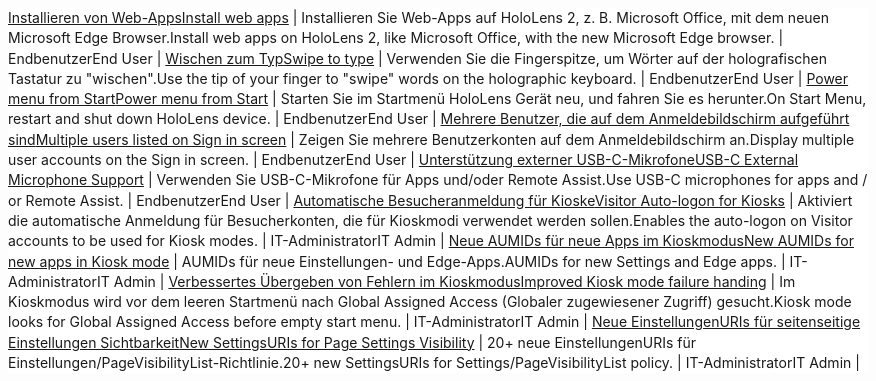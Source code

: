[<span data-ttu-id="ae3cd-221">Installieren von Web-Apps</span><span class="sxs-lookup"><span data-stu-id="ae3cd-221">Install web apps</span></span>](#install-web-apps) | <span data-ttu-id="ae3cd-222">Installieren Sie Web-Apps auf HoloLens 2, z. B. Microsoft Office, mit dem neuen Microsoft Edge Browser.</span><span class="sxs-lookup"><span data-stu-id="ae3cd-222">Install web apps on HoloLens 2, like Microsoft Office, with the new Microsoft Edge browser.</span></span> | <span data-ttu-id="ae3cd-223">Endbenutzer</span><span class="sxs-lookup"><span data-stu-id="ae3cd-223">End User</span></span> |
[<span data-ttu-id="ae3cd-224">Wischen zum Typ</span><span class="sxs-lookup"><span data-stu-id="ae3cd-224">Swipe to type</span></span>](#swipe-to-type) | <span data-ttu-id="ae3cd-225">Verwenden Sie die Fingerspitze, um Wörter auf der holografischen Tastatur zu "wischen".</span><span class="sxs-lookup"><span data-stu-id="ae3cd-225">Use the tip of your finger to "swipe" words on the holographic keyboard.</span></span> | <span data-ttu-id="ae3cd-226">Endbenutzer</span><span class="sxs-lookup"><span data-stu-id="ae3cd-226">End User</span></span> |
[<span data-ttu-id="ae3cd-227">Power menu from Start</span><span class="sxs-lookup"><span data-stu-id="ae3cd-227">Power menu from Start</span></span>](#power-menu-from-start) | <span data-ttu-id="ae3cd-228">Starten Sie im Startmenü HoloLens Gerät neu, und fahren Sie es herunter.</span><span class="sxs-lookup"><span data-stu-id="ae3cd-228">On Start Menu, restart and shut down HoloLens device.</span></span> | <span data-ttu-id="ae3cd-229">Endbenutzer</span><span class="sxs-lookup"><span data-stu-id="ae3cd-229">End User</span></span> |
[<span data-ttu-id="ae3cd-230">Mehrere Benutzer, die auf dem Anmeldebildschirm aufgeführt sind</span><span class="sxs-lookup"><span data-stu-id="ae3cd-230">Multiple users listed on Sign in screen</span></span>](#multiple-users-listed-on-sign-in-screen) | <span data-ttu-id="ae3cd-231">Zeigen Sie mehrere Benutzerkonten auf dem Anmeldebildschirm an.</span><span class="sxs-lookup"><span data-stu-id="ae3cd-231">Display multiple user accounts on the Sign in screen.</span></span> | <span data-ttu-id="ae3cd-232">Endbenutzer</span><span class="sxs-lookup"><span data-stu-id="ae3cd-232">End User</span></span> |
[<span data-ttu-id="ae3cd-233">Unterstützung externer USB-C-Mikrofone</span><span class="sxs-lookup"><span data-stu-id="ae3cd-233">USB-C External Microphone Support</span></span>](#usb-c-external-microphone-support) | <span data-ttu-id="ae3cd-234">Verwenden Sie USB-C-Mikrofone für Apps und/oder Remote Assist.</span><span class="sxs-lookup"><span data-stu-id="ae3cd-234">Use USB-C microphones for apps and / or Remote Assist.</span></span> | <span data-ttu-id="ae3cd-235">Endbenutzer</span><span class="sxs-lookup"><span data-stu-id="ae3cd-235">End User</span></span> |
[<span data-ttu-id="ae3cd-236">Automatische Besucheranmeldung für Kioske</span><span class="sxs-lookup"><span data-stu-id="ae3cd-236">Visitor Auto-logon for Kiosks</span></span>](#visitor-auto-logon-for-kiosks) | <span data-ttu-id="ae3cd-237">Aktiviert die automatische Anmeldung für Besucherkonten, die für Kioskmodi verwendet werden sollen.</span><span class="sxs-lookup"><span data-stu-id="ae3cd-237">Enables the auto-logon on Visitor accounts to be used for Kiosk modes.</span></span> | <span data-ttu-id="ae3cd-238">IT-Administrator</span><span class="sxs-lookup"><span data-stu-id="ae3cd-238">IT Admin</span></span> |
[<span data-ttu-id="ae3cd-239">Neue AUMIDs für neue Apps im Kioskmodus</span><span class="sxs-lookup"><span data-stu-id="ae3cd-239">New AUMIDs for new apps in Kiosk mode</span></span>](#use-the-new-settings-and-edge-apps-in-kiosk-modes)  | <span data-ttu-id="ae3cd-240">AUMIDs für neue Einstellungen- und Edge-Apps.</span><span class="sxs-lookup"><span data-stu-id="ae3cd-240">AUMIDs for new Settings and Edge apps.</span></span> | <span data-ttu-id="ae3cd-241">IT-Administrator</span><span class="sxs-lookup"><span data-stu-id="ae3cd-241">IT Admin</span></span> |
[<span data-ttu-id="ae3cd-242">Verbessertes Übergeben von Fehlern im Kioskmodus</span><span class="sxs-lookup"><span data-stu-id="ae3cd-242">Improved Kiosk mode failure handing</span></span>](#kiosk-mode-behavior-changes-for-handling-of-failures) | <span data-ttu-id="ae3cd-243">Im Kioskmodus wird vor dem leeren Startmenü nach Global Assigned Access (Globaler zugewiesener Zugriff) gesucht.</span><span class="sxs-lookup"><span data-stu-id="ae3cd-243">Kiosk mode looks for Global Assigned Access before empty start menu.</span></span> | <span data-ttu-id="ae3cd-244">IT-Administrator</span><span class="sxs-lookup"><span data-stu-id="ae3cd-244">IT Admin</span></span> |
[<span data-ttu-id="ae3cd-245">Neue EinstellungenURIs für seitenseitige Einstellungen Sichtbarkeit</span><span class="sxs-lookup"><span data-stu-id="ae3cd-245">New SettingsURIs for Page Settings Visibility</span></span>](#new-settings-uris-for-page-settings-visibility) | <span data-ttu-id="ae3cd-246">20+ neue EinstellungenURIs für Einstellungen/PageVisibilityList-Richtlinie.</span><span class="sxs-lookup"><span data-stu-id="ae3cd-246">20+ new SettingsURIs for Settings/PageVisibilityList policy.</span></span> | <span data-ttu-id="ae3cd-247">IT-Administrator</span><span class="sxs-lookup"><span data-stu-id="ae3cd-247">IT Admin</span></span> |